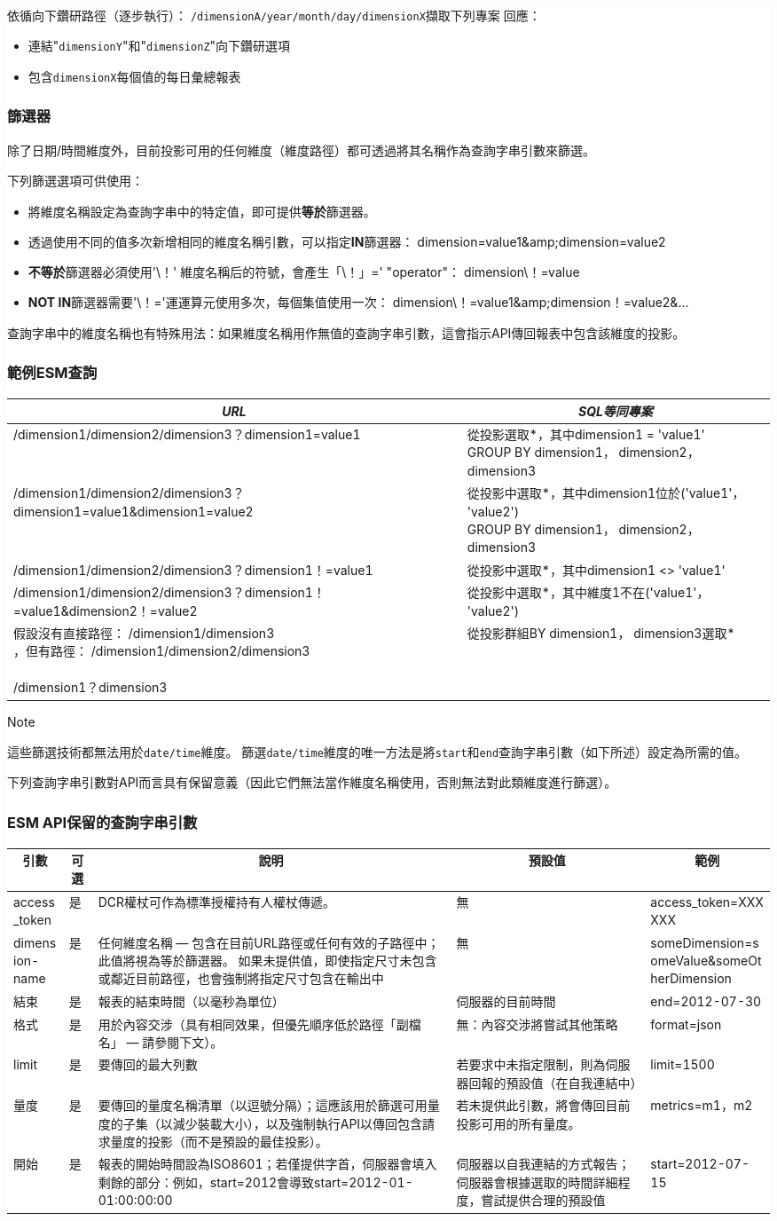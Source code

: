 
依循向下鑽研路徑（逐步執行）：
`/dimensionA/year/month/day/dimensionX`擷取下列專案
回應：

* 連結&quot;`dimensionY`&quot;和&quot;`dimensionZ`&quot;向下鑽研選項

* 包含`dimensionX`每個值的每日彙總報表


### 篩選器

除了日期/時間維度外，目前投影可用的任何維度（維度路徑）都可透過將其名稱作為查詢字串引數來篩選。

下列篩選選項可供使用：

* 將維度名稱設定為查詢字串中的特定值，即可提供&#x200B;**等於**&#x200B;篩選器。

* 透過使用不同的值多次新增相同的維度名稱引數，可以指定&#x200B;**IN**&#x200B;篩選器： dimension=value1\&amp;dimension=value2

* **不等於**&#x200B;篩選器必須使用&#39;\！&#39; 維度名稱后的符號，會產生「\！」=&#39; &quot;operator&quot;： dimension\！=value

* **NOT IN**&#x200B;篩選器需要&#39;\！=&#39;運運算元使用多次，每個集值使用一次： dimension\！=value1\&amp;dimension！=value2&amp;...

查詢字串中的維度名稱也有特殊用法：如果維度名稱用作無值的查詢字串引數，這會指示API傳回報表中包含該維度的投影。

### 範例ESM查詢

| *URL* | *SQL等同專案* |
|---|---|
| /dimension1/dimension2/dimension3？dimension1=value1 | 從投影選取*，其中dimension1 = &#39;value1&#39; </br> GROUP BY dimension1， dimension2， dimension3 |
| /dimension1/dimension2/dimension3？dimension1=value1&amp;dimension1=value2 | 從投影中選取*，其中dimension1位於(&#39;value1&#39;， &#39;value2&#39;) </br> GROUP BY dimension1， dimension2， dimension3 |
| /dimension1/dimension2/dimension3？dimension1！=value1 | 從投影中選取*，其中dimension1 &lt;> &#39;value1&#39; | </br>依維度1、維度2、維度3分組 |
| /dimension1/dimension2/dimension3？dimension1！=value1&amp;dimension2！=value2 | 從投影中選取*，其中維度1不在(&#39;value1&#39;， &#39;value2&#39;) | </br>依維度1、維度2、維度3分組 |
| 假設沒有直接路徑： /dimension1/dimension3 </br>，但有路徑： /dimension1/dimension2/dimension3 </br> </br> /dimension1？dimension3 | 從投影群組BY dimension1， dimension3選取* |

>[!NOTE]
>
>這些篩選技術都無法用於`date/time`維度。 篩選`date/time`維度的唯一方法是將`start`和`end`查詢字串引數（如下所述）設定為所需的值。

下列查詢字串引數對API而言具有保留意義（因此它們無法當作維度名稱使用，否則無法對此類維度進行篩選）。

### ESM API保留的查詢字串引數

| 引數 | 可選 | 說明 | 預設值 | 範例 |
| --- | ---- |-----------------------------------------------------------------------------------------------------------------------------------------------------------------------------------------------------------------------------------------------------------------------------------------------------| ---- | --- |
| access_token | 是 | DCR權杖可作為標準授權持有人權杖傳遞。 | 無 | access_token=XXXXXX |
| dimension-name | 是 | 任何維度名稱 — 包含在目前URL路徑或任何有效的子路徑中；此值將視為等於篩選器。 如果未提供值，即使指定尺寸未包含或鄰近目前路徑，也會強制將指定尺寸包含在輸出中 | 無 | someDimension=someValue&amp;someOtherDimension |
| 結束 | 是 | 報表的結束時間（以毫秒為單位） | 伺服器的目前時間 | end=2012-07-30 |
| 格式 | 是 | 用於內容交涉（具有相同效果，但優先順序低於路徑「副檔名」 — 請參閱下文）。 | 無：內容交涉將嘗試其他策略 | format=json |
| limit | 是 | 要傳回的最大列數 | 若要求中未指定限制，則為伺服器回報的預設值（在自我連結中） | limit=1500 |
| 量度 | 是 | 要傳回的量度名稱清單（以逗號分隔）；這應該用於篩選可用量度的子集（以減少裝載大小），以及強制執行API以傳回包含請求量度的投影（而不是預設的最佳投影）。 | 若未提供此引數，將會傳回目前投影可用的所有量度。 | metrics=m1，m2 |
| 開始 | 是 | 報表的開始時間設為ISO8601；若僅提供字首，伺服器會填入剩餘的部分：例如，start=2012會導致start=2012-01-01:00:00:00 | 伺服器以自我連結的方式報告；伺服器會根據選取的時間詳細程度，嘗試提供合理的預設值 | start=2012-07-15 |
